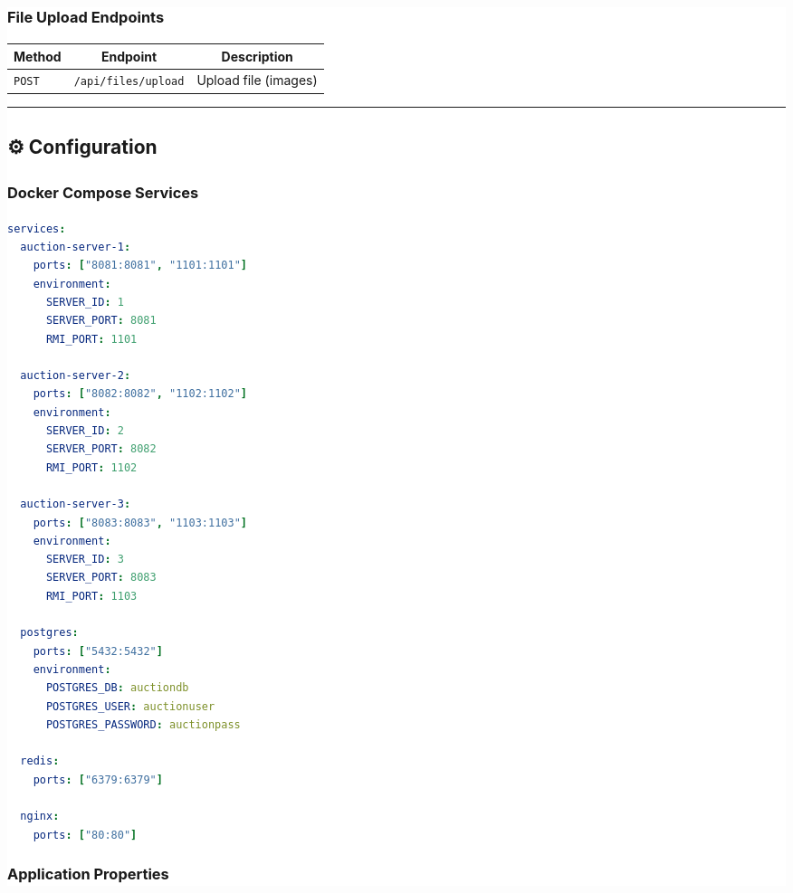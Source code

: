 ### File Upload Endpoints

| Method | Endpoint | Description |
|--------|----------|-------------|
| `POST` | `/api/files/upload` | Upload file (images) |

---

## ⚙️ Configuration

### Docker Compose Services

```yaml
services:
  auction-server-1:
    ports: ["8081:8081", "1101:1101"]
    environment:
      SERVER_ID: 1
      SERVER_PORT: 8081
      RMI_PORT: 1101

  auction-server-2:
    ports: ["8082:8082", "1102:1102"]
    environment:
      SERVER_ID: 2
      SERVER_PORT: 8082
      RMI_PORT: 1102

  auction-server-3:
    ports: ["8083:8083", "1103:1103"]
    environment:
      SERVER_ID: 3
      SERVER_PORT: 8083
      RMI_PORT: 1103

  postgres:
    ports: ["5432:5432"]
    environment:
      POSTGRES_DB: auctiondb
      POSTGRES_USER: auctionuser
      POSTGRES_PASSWORD: auctionpass

  redis:
    ports: ["6379:6379"]

  nginx:
    ports: ["80:80"]
```

### Application Properties
